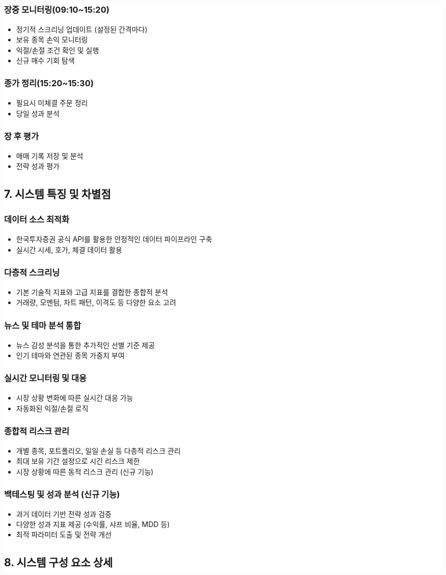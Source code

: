 ### 장중 모니터링(09:10~15:20)

- 정기적 스크리닝 업데이트 (설정된 간격마다)
- 보유 종목 손익 모니터링
- 익절/손절 조건 확인 및 실행
- 신규 매수 기회 탐색

### 종가 정리(15:20~15:30)

- 필요시 미체결 주문 정리
- 당일 성과 분석

### 장 후 평가

- 매매 기록 저장 및 분석
- 전략 성과 평가

## 7. 시스템 특징 및 차별점

### 데이터 소스 최적화

- 한국투자증권 공식 API를 활용한 안정적인 데이터 파이프라인 구축
- 실시간 시세, 호가, 체결 데이터 활용

### 다층적 스크리닝

- 기본 기술적 지표와 고급 지표를 결합한 종합적 분석
- 거래량, 모멘텀, 차트 패턴, 이격도 등 다양한 요소 고려

### 뉴스 및 테마 분석 통합

- 뉴스 감성 분석을 통한 추가적인 선별 기준 제공
- 인기 테마와 연관된 종목 가중치 부여

### 실시간 모니터링 및 대응

- 시장 상황 변화에 따른 실시간 대응 가능
- 자동화된 익절/손절 로직

### 종합적 리스크 관리

- 개별 종목, 포트폴리오, 일일 손실 등 다층적 리스크 관리
- 최대 보유 기간 설정으로 시간 리스크 제한
- 시장 상황에 따른 동적 리스크 관리 (신규 기능)

### 백테스팅 및 성과 분석 (신규 기능)

- 과거 데이터 기반 전략 성과 검증
- 다양한 성과 지표 제공 (수익률, 샤프 비율, MDD 등)
- 최적 파라미터 도출 및 전략 개선

## 8. 시스템 구성 요소 상세
